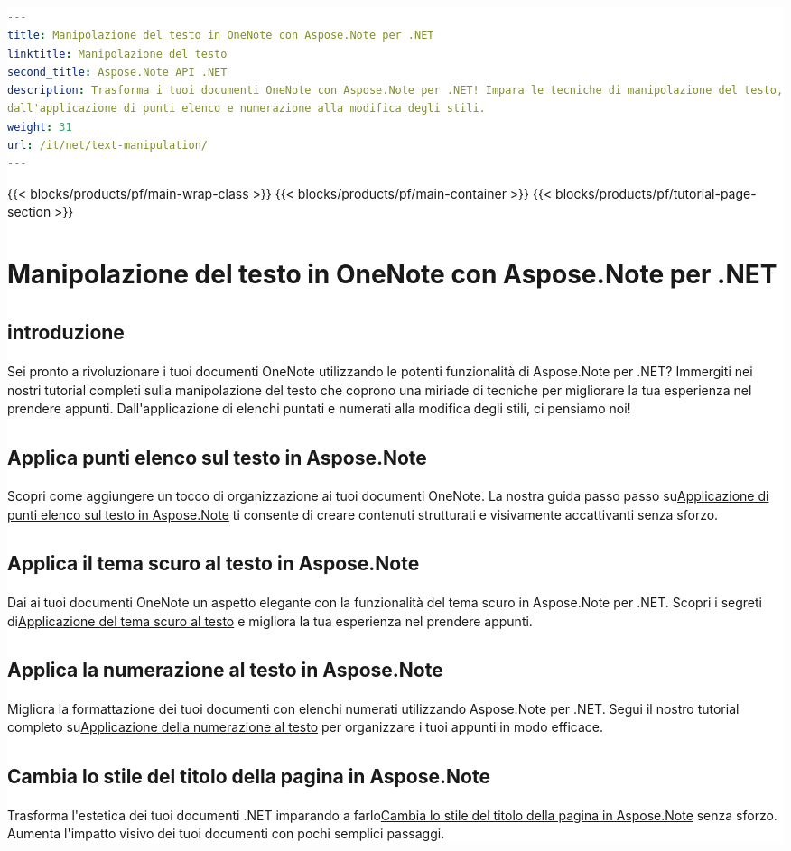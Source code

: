 ```yaml
---
title: Manipolazione del testo in OneNote con Aspose.Note per .NET
linktitle: Manipolazione del testo
second_title: Aspose.Note API .NET
description: Trasforma i tuoi documenti OneNote con Aspose.Note per .NET! Impara le tecniche di manipolazione del testo, dall'applicazione di punti elenco e numerazione alla modifica degli stili.
weight: 31
url: /it/net/text-manipulation/
---
```


{{< blocks/products/pf/main-wrap-class >}}
{{< blocks/products/pf/main-container >}}
{{< blocks/products/pf/tutorial-page-section >}}

# Manipolazione del testo in OneNote con Aspose.Note per .NET


## introduzione

Sei pronto a rivoluzionare i tuoi documenti OneNote utilizzando le potenti funzionalità di Aspose.Note per .NET? Immergiti nei nostri tutorial completi sulla manipolazione del testo che coprono una miriade di tecniche per migliorare la tua esperienza nel prendere appunti. Dall'applicazione di elenchi puntati e numerati alla modifica degli stili, ci pensiamo noi!

## Applica punti elenco sul testo in Aspose.Note

 Scopri come aggiungere un tocco di organizzazione ai tuoi documenti OneNote. La nostra guida passo passo su[Applicazione di punti elenco sul testo in Aspose.Note](./apply-bullets-on-text/) ti consente di creare contenuti strutturati e visivamente accattivanti senza sforzo.

## Applica il tema scuro al testo in Aspose.Note

 Dai ai tuoi documenti OneNote un aspetto elegante con la funzionalità del tema scuro in Aspose.Note per .NET. Scopri i segreti di[Applicazione del tema scuro al testo](./apply-dark-theme-text/) e migliora la tua esperienza nel prendere appunti.

## Applica la numerazione al testo in Aspose.Note

 Migliora la formattazione dei tuoi documenti con elenchi numerati utilizzando Aspose.Note per .NET. Segui il nostro tutorial completo su[Applicazione della numerazione al testo](./apply-numbering-on-text/) per organizzare i tuoi appunti in modo efficace.

## Cambia lo stile del titolo della pagina in Aspose.Note

 Trasforma l'estetica dei tuoi documenti .NET imparando a farlo[Cambia lo stile del titolo della pagina in Aspose.Note](./change-page-title-style/) senza sforzo. Aumenta l'impatto visivo dei tuoi documenti con pochi semplici passaggi.
